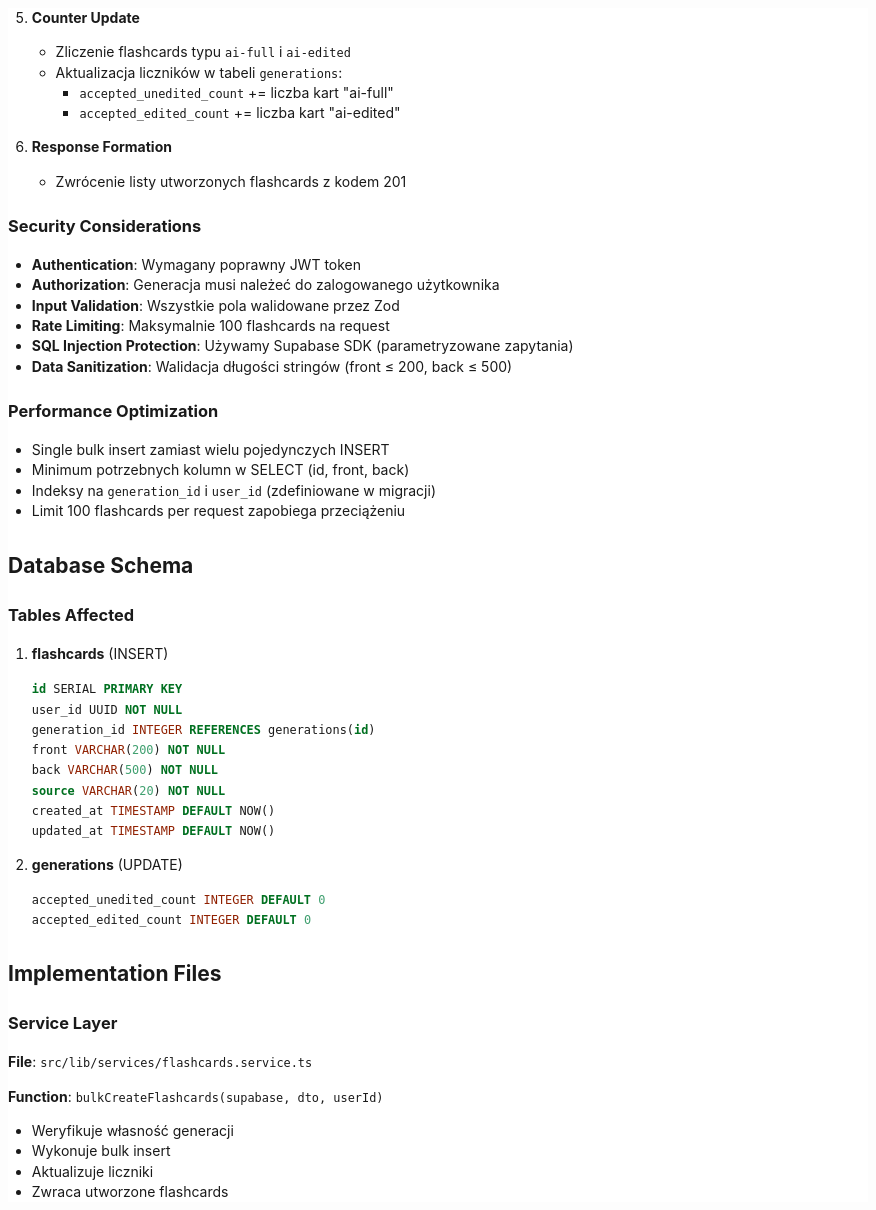 5. **Counter Update**
   - Zliczenie flashcards typu `ai-full` i `ai-edited`
   - Aktualizacja liczników w tabeli `generations`:
     - `accepted_unedited_count` += liczba kart "ai-full"
     - `accepted_edited_count` += liczba kart "ai-edited"

6. **Response Formation**
   - Zwrócenie listy utworzonych flashcards z kodem 201

### Security Considerations
- **Authentication**: Wymagany poprawny JWT token
- **Authorization**: Generacja musi należeć do zalogowanego użytkownika
- **Input Validation**: Wszystkie pola walidowane przez Zod
- **Rate Limiting**: Maksymalnie 100 flashcards na request
- **SQL Injection Protection**: Używamy Supabase SDK (parametryzowane zapytania)
- **Data Sanitization**: Walidacja długości stringów (front ≤ 200, back ≤ 500)

### Performance Optimization
- Single bulk insert zamiast wielu pojedynczych INSERT
- Minimum potrzebnych kolumn w SELECT (id, front, back)
- Indeksy na `generation_id` i `user_id` (zdefiniowane w migracji)
- Limit 100 flashcards per request zapobiega przeciążeniu

## Database Schema

### Tables Affected
1. **flashcards** (INSERT)
   ```sql
   id SERIAL PRIMARY KEY
   user_id UUID NOT NULL
   generation_id INTEGER REFERENCES generations(id)
   front VARCHAR(200) NOT NULL
   back VARCHAR(500) NOT NULL
   source VARCHAR(20) NOT NULL
   created_at TIMESTAMP DEFAULT NOW()
   updated_at TIMESTAMP DEFAULT NOW()
   ```

2. **generations** (UPDATE)
   ```sql
   accepted_unedited_count INTEGER DEFAULT 0
   accepted_edited_count INTEGER DEFAULT 0
   ```

## Implementation Files

### Service Layer
**File**: `src/lib/services/flashcards.service.ts`

**Function**: `bulkCreateFlashcards(supabase, dto, userId)`
- Weryfikuje własność generacji
- Wykonuje bulk insert
- Aktualizuje liczniki
- Zwraca utworzone flashcards
